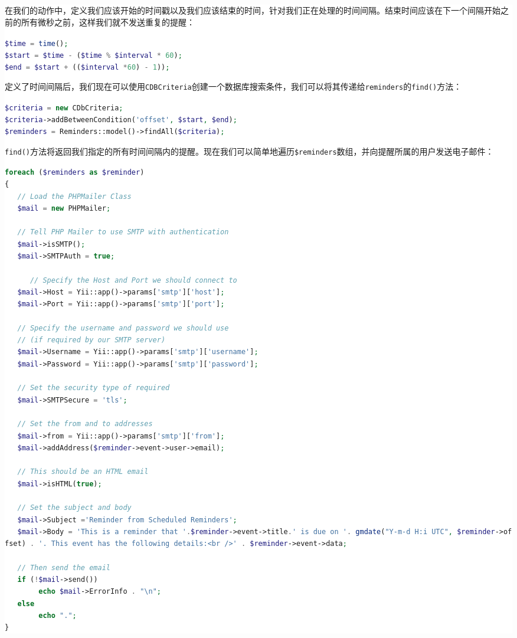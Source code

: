 在我们的动作中，定义我们应该开始的时间戳以及我们应该结束的时间，针对我们正在处理的时间间隔。结束时间应该在下一个间隔开始之前的所有微秒之前，这样我们就不发送重复的提醒：

```php
$time = time();
$start = $time - ($time % $interval * 60);
$end = $start + (($interval *60) - 1));
```

定义了时间间隔后，我们现在可以使用`CDBCriteria`创建一个数据库搜索条件，我们可以将其传递给`reminders`的`find()`方法：

```php
$criteria = new CDbCriteria;
$criteria->addBetweenCondition('offset', $start, $end);
$reminders = Reminders::model()->findAll($criteria);
```

`find()`方法将返回我们指定的所有时间间隔内的提醒。现在我们可以简单地遍历`$reminders`数组，并向提醒所属的用户发送电子邮件：

```php
foreach ($reminders as $reminder)
{
   // Load the PHPMailer Class
   $mail = new PHPMailer;

   // Tell PHP Mailer to use SMTP with authentication
   $mail->isSMTP();
   $mail->SMTPAuth = true;

      // Specify the Host and Port we should connect to
   $mail->Host = Yii::app()->params['smtp']['host'];
   $mail->Port = Yii::app()->params['smtp']['port'];

   // Specify the username and password we should use
   // (if required by our SMTP server)
   $mail->Username = Yii::app()->params['smtp']['username'];
   $mail->Password = Yii::app()->params['smtp']['password'];

   // Set the security type of required
   $mail->SMTPSecure = 'tls';

   // Set the from and to addresses
   $mail->from = Yii::app()->params['smtp']['from'];
   $mail->addAddress($reminder->event->user->email);

   // This should be an HTML email
   $mail->isHTML(true);

   // Set the subject and body
   $mail->Subject ='Reminder from Scheduled Reminders';
   $mail->Body = 'This is a reminder that '.$reminder->event->title.' is due on '. gmdate("Y-m-d H:i UTC", $reminder->offset) . '. This event has the following details:<br />' . $reminder->event->data;

   // Then send the email
   if (!$mail->send())
        echo $mail->ErrorInfo . "\n";
   else
        echo ".";
}
```
